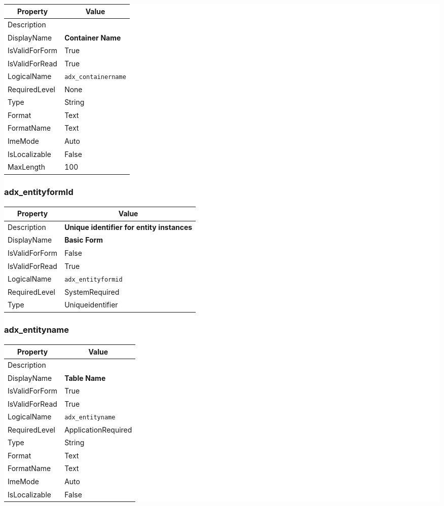 |Property|Value|
|---|---|
|Description||
|DisplayName|**Container Name**|
|IsValidForForm|True|
|IsValidForRead|True|
|LogicalName|`adx_containername`|
|RequiredLevel|None|
|Type|String|
|Format|Text|
|FormatName|Text|
|ImeMode|Auto|
|IsLocalizable|False|
|MaxLength|100|

### <a name="BKMK_adx_entityformId"></a> adx_entityformId

|Property|Value|
|---|---|
|Description|**Unique identifier for entity instances**|
|DisplayName|**Basic Form**|
|IsValidForForm|False|
|IsValidForRead|True|
|LogicalName|`adx_entityformid`|
|RequiredLevel|SystemRequired|
|Type|Uniqueidentifier|

### <a name="BKMK_adx_entityname"></a> adx_entityname

|Property|Value|
|---|---|
|Description||
|DisplayName|**Table Name**|
|IsValidForForm|True|
|IsValidForRead|True|
|LogicalName|`adx_entityname`|
|RequiredLevel|ApplicationRequired|
|Type|String|
|Format|Text|
|FormatName|Text|
|ImeMode|Auto|
|IsLocalizable|False|